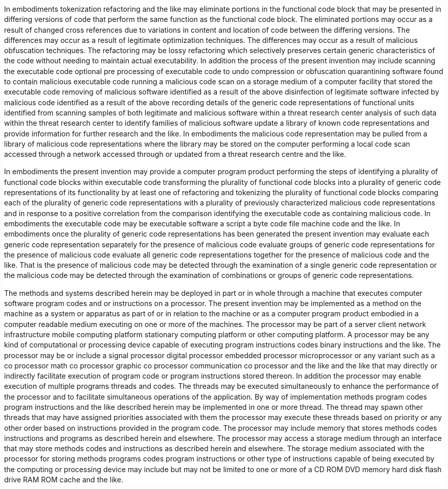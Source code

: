 In embodiments tokenization refactoring and the like may eliminate portions in the functional code block that may be presented in differing versions of code that perform the same function as the functional code block. The eliminated portions may occur as a result of changed cross references due to variations in content and location of code between the differing versions. The differences may occur as a result of legitimate optimization techniques. The differences may occur as a result of malicious obfuscation techniques. The refactoring may be lossy refactoring which selectively preserves certain generic characteristics of the code without needing to maintain actual executability. In addition the process of the present invention may include scanning the executable code optional pre processing of executable code to undo compression or obfuscation quarantining software found to contain malicious executable code running a malicious code scan on a storage medium of a computer facility that stored the executable code removing of malicious software identified as a result of the above disinfection of legitimate software infected by malicious code identified as a result of the above recording details of the generic code representations of functional units identified from scanning samples of both legitimate and malicious software within a threat research center analysis of such data within the threat research center to identify families of malicious software update a library of known code representations and provide information for further research and the like. In embodiments the malicious code representation may be pulled from a library of malicious code representations where the library may be stored on the computer performing a local code scan accessed through a network accessed through or updated from a threat research centre and the like.

In embodiments the present invention may provide a computer program product performing the steps of identifying a plurality of functional code blocks within executable code transforming the plurality of functional code blocks into a plurality of generic code representations of its functionality by at least one of refactoring and tokenizing the plurality of functional code blocks comparing each of the plurality of generic code representations with a plurality of previously characterized malicious code representations and in response to a positive correlation from the comparison identifying the executable code as containing malicious code. In embodiments the executable code may be executable software a script a byte code file machine code and the like. In embodiments once the plurality of generic code representations has been generated the present invention may evaluate each generic code representation separately for the presence of malicious code evaluate groups of generic code representations for the presence of malicious code evaluate all generic code representations together for the presence of malicious code and the like. That is the presence of malicious code may be detected through the examination of a single generic code representation or the malicious code may be detected through the examination of combinations or groups of generic code representations.

The methods and systems described herein may be deployed in part or in whole through a machine that executes computer software program codes and or instructions on a processor. The present invention may be implemented as a method on the machine as a system or apparatus as part of or in relation to the machine or as a computer program product embodied in a computer readable medium executing on one or more of the machines. The processor may be part of a server client network infrastructure mobile computing platform stationary computing platform or other computing platform. A processor may be any kind of computational or processing device capable of executing program instructions codes binary instructions and the like. The processor may be or include a signal processor digital processor embedded processor microprocessor or any variant such as a co processor math co processor graphic co processor communication co processor and the like and the like that may directly or indirectly facilitate execution of program code or program instructions stored thereon. In addition the processor may enable execution of multiple programs threads and codes. The threads may be executed simultaneously to enhance the performance of the processor and to facilitate simultaneous operations of the application. By way of implementation methods program codes program instructions and the like described herein may be implemented in one or more thread. The thread may spawn other threads that may have assigned priorities associated with them the processor may execute these threads based on priority or any other order based on instructions provided in the program code. The processor may include memory that stores methods codes instructions and programs as described herein and elsewhere. The processor may access a storage medium through an interface that may store methods codes and instructions as described herein and elsewhere. The storage medium associated with the processor for storing methods programs codes program instructions or other type of instructions capable of being executed by the computing or processing device may include but may not be limited to one or more of a CD ROM DVD memory hard disk flash drive RAM ROM cache and the like.

